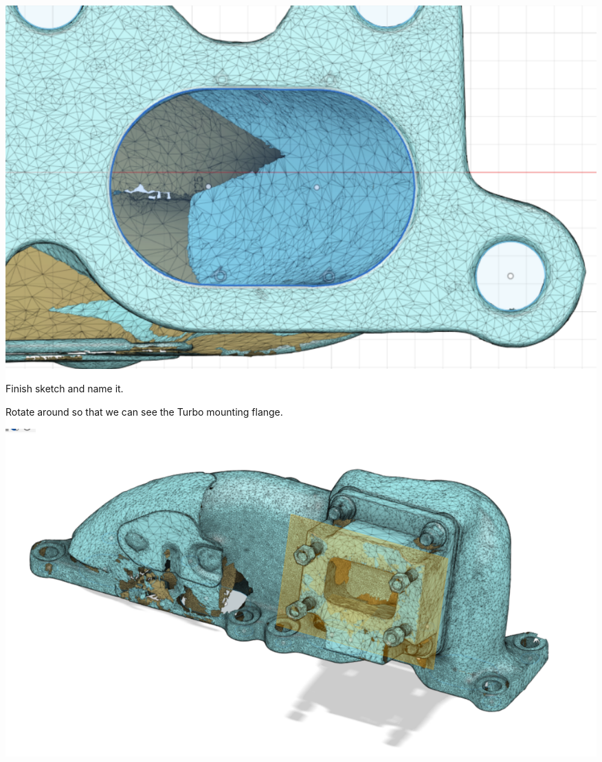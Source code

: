 ![Untitled](L10%20-%20F360%20Turbo%20Headers%20from%203d%20Scan%20f7d5faec26f246bd982dacc470cd375d/Untitled%208.png)

Finish sketch and name it.

Rotate around so that we can see the Turbo mounting flange.

![Untitled](L10%20-%20F360%20Turbo%20Headers%20from%203d%20Scan%20f7d5faec26f246bd982dacc470cd375d/Untitled%209.png)
